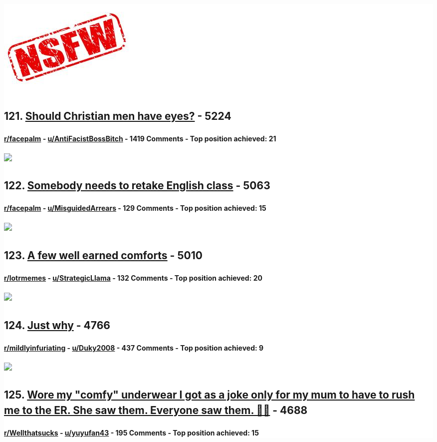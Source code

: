 <a href="https://v.redd.it/2untboam4ndc1"><img src="https://github.com/mgerb/top-of-reddit/raw/master/nsfw.jpg"></img></a>

## 121. [Should Christian men have eyes?](http://reddit.com/r/facepalm/comments/19bdmvu/should_christian_men_have_eyes/) - 5224
#### [r/facepalm](http://reddit.com/r/facepalm) - [u/AntiFacistBossBitch](http://reddit.com/u/AntiFacistBossBitch) - 1419 Comments - Top position achieved: 21

<a href="https://i.redd.it/4xugzrov0mdc1.jpeg"><img src="https://a.thumbs.redditmedia.com/3gJUk_QpKVvgmVaJFoKGQdwU5G6gxUslWFroNPlEv38.jpg"></img></a>

## 122. [Somebody needs to retake English class](http://reddit.com/r/facepalm/comments/19bb9hn/somebody_needs_to_retake_english_class/) - 5063
#### [r/facepalm](http://reddit.com/r/facepalm) - [u/MisguidedArrears](http://reddit.com/u/MisguidedArrears) - 129 Comments - Top position achieved: 15

<a href="https://i.redd.it/qbmog6u9fldc1.jpeg"><img src="https://b.thumbs.redditmedia.com/EzllPiVgOW-qps8JpJNmdd6mvkcj6wTq9QKBx9yYLHQ.jpg"></img></a>

## 123. [A few well earned comforts](http://reddit.com/r/lotrmemes/comments/19blbam/a_few_well_earned_comforts/) - 5010
#### [r/lotrmemes](http://reddit.com/r/lotrmemes) - [u/StrategicLlama](http://reddit.com/u/StrategicLlama) - 132 Comments - Top position achieved: 20

<a href="https://i.redd.it/cdbxz19apndc1.jpeg"><img src="https://b.thumbs.redditmedia.com/hN9dA-qW2vLoX-VeceMejn_4GAmEG8-Z2j7-O-WBr-Y.jpg"></img></a>

## 124. [Just why](http://reddit.com/r/mildlyinfuriating/comments/19bje0k/just_why/) - 4766
#### [r/mildlyinfuriating](http://reddit.com/r/mildlyinfuriating) - [u/Duky2008](http://reddit.com/u/Duky2008) - 437 Comments - Top position achieved: 9

<a href="https://i.redd.it/wyhbannaandc1.jpeg"><img src="https://b.thumbs.redditmedia.com/5TvZcW-DJjfnvYaRCKCFp2Y5QogA9CM-91fY46S63ok.jpg"></img></a>

## 125. [Wore my "comfy" underwear I got as a joke only for my mum to have to rush me to the ER. She saw them. Everyone saw them. 🤦‍♀️](http://reddit.com/r/Wellthatsucks/comments/19blhdq/wore_my_comfy_underwear_i_got_as_a_joke_only_for/) - 4688
#### [r/Wellthatsucks](http://reddit.com/r/Wellthatsucks) - [u/yuyufan43](http://reddit.com/u/yuyufan43) - 195 Comments - Top position achieved: 15
